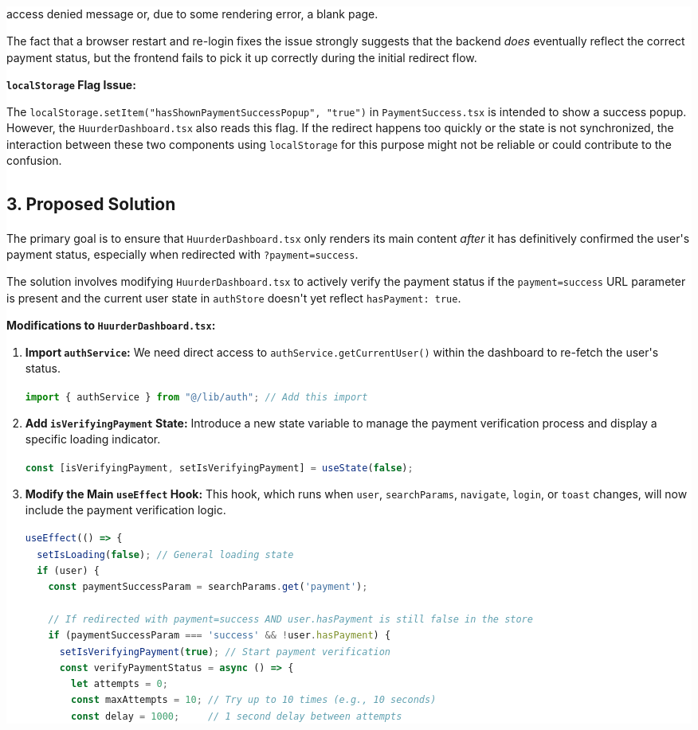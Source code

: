 
access denied message or, due to some rendering error, a blank page.

The fact that a browser restart and re-login fixes the issue strongly suggests that the backend *does* eventually reflect the correct payment status, but the frontend fails to pick it up correctly during the initial redirect flow.

**`localStorage` Flag Issue:**

The `localStorage.setItem("hasShownPaymentSuccessPopup", "true")` in `PaymentSuccess.tsx` is intended to show a success popup. However, the `HuurderDashboard.tsx` also reads this flag. If the redirect happens too quickly or the state is not synchronized, the interaction between these two components using `localStorage` for this purpose might not be reliable or could contribute to the confusion.

## 3. Proposed Solution

The primary goal is to ensure that `HuurderDashboard.tsx` only renders its main content *after* it has definitively confirmed the user's payment status, especially when redirected with `?payment=success`.

The solution involves modifying `HuurderDashboard.tsx` to actively verify the payment status if the `payment=success` URL parameter is present and the current user state in `authStore` doesn't yet reflect `hasPayment: true`.

**Modifications to `HuurderDashboard.tsx`:**

1.  **Import `authService`:** We need direct access to `authService.getCurrentUser()` within the dashboard to re-fetch the user's status.

    ```typescript
    import { authService } from "@/lib/auth"; // Add this import
    ```

2.  **Add `isVerifyingPayment` State:** Introduce a new state variable to manage the payment verification process and display a specific loading indicator.

    ```typescript
    const [isVerifyingPayment, setIsVerifyingPayment] = useState(false);
    ```

3.  **Modify the Main `useEffect` Hook:** This hook, which runs when `user`, `searchParams`, `navigate`, `login`, or `toast` changes, will now include the payment verification logic.

    ```typescript
    useEffect(() => {
      setIsLoading(false); // General loading state
      if (user) {
        const paymentSuccessParam = searchParams.get('payment');

        // If redirected with payment=success AND user.hasPayment is still false in the store
        if (paymentSuccessParam === 'success' && !user.hasPayment) {
          setIsVerifyingPayment(true); // Start payment verification
          const verifyPaymentStatus = async () => {
            let attempts = 0;
            const maxAttempts = 10; // Try up to 10 times (e.g., 10 seconds)
            const delay = 1000;     // 1 second delay between attempts
